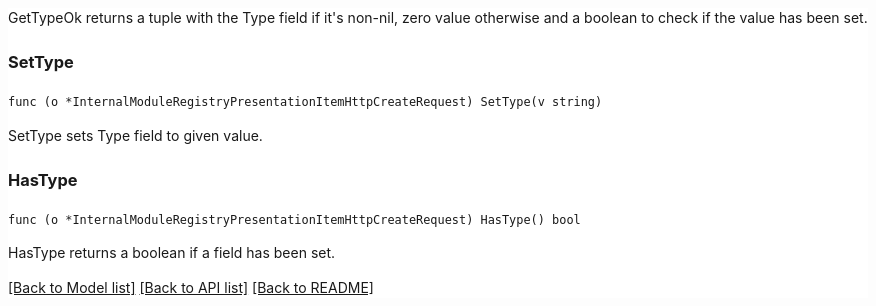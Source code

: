 GetTypeOk returns a tuple with the Type field if it's non-nil, zero value otherwise
and a boolean to check if the value has been set.

### SetType

`func (o *InternalModuleRegistryPresentationItemHttpCreateRequest) SetType(v string)`

SetType sets Type field to given value.

### HasType

`func (o *InternalModuleRegistryPresentationItemHttpCreateRequest) HasType() bool`

HasType returns a boolean if a field has been set.


[[Back to Model list]](../README.md#documentation-for-models) [[Back to API list]](../README.md#documentation-for-api-endpoints) [[Back to README]](../README.md)


